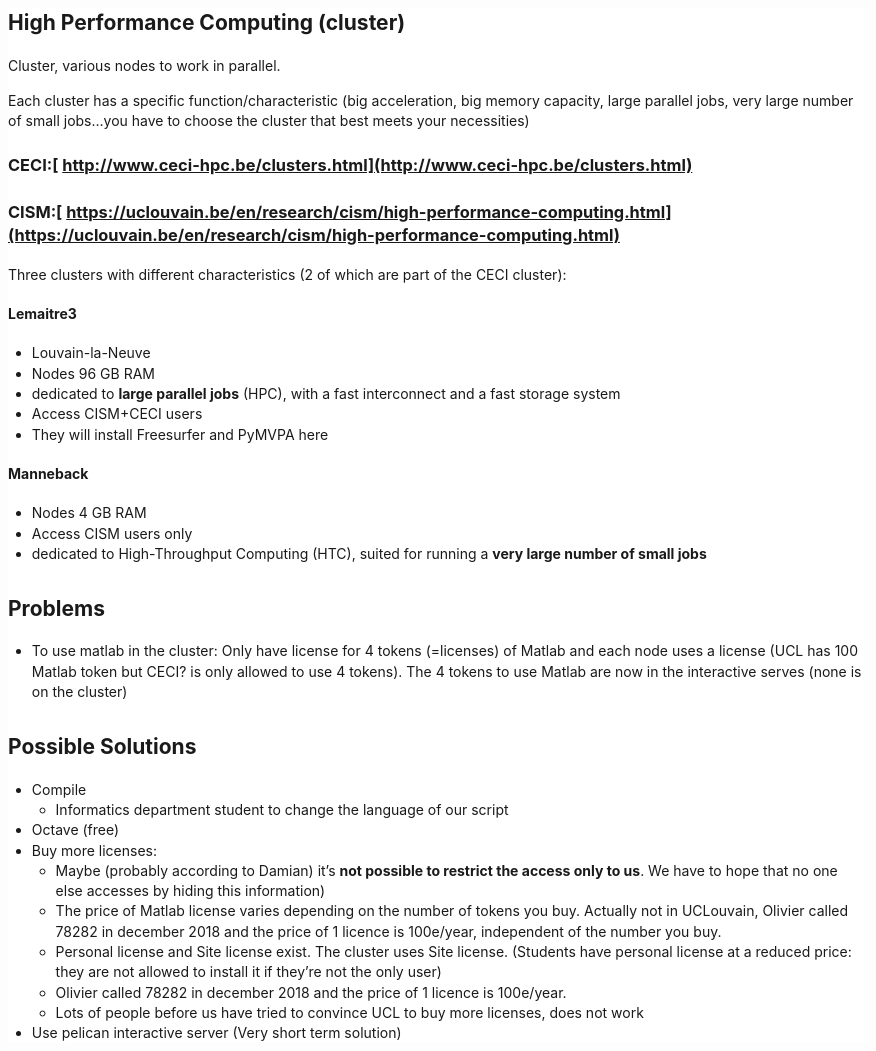 ## High Performance Computing (cluster)

Cluster, various nodes to work in parallel.

Each cluster has a specific function/characteristic (big acceleration, big
memory capacity, large parallel jobs, very large number of small jobs…you have
to choose the cluster that best meets your necessities)

### **CECI**:[ http://www.ceci-hpc.be/clusters.html](http://www.ceci-hpc.be/clusters.html)

### **CISM**:[ https://uclouvain.be/en/research/cism/high-performance-computing.html](https://uclouvain.be/en/research/cism/high-performance-computing.html)

Three clusters with different characteristics (2 of which are part of the CECI
cluster):

#### Lemaitre3

- Louvain-la-Neuve
- Nodes 96 GB RAM
- dedicated to **large parallel jobs** (HPC), with a fast interconnect and a
  fast storage system
- Access CISM+CECI users
- They will install Freesurfer and PyMVPA here

#### Manneback

- Nodes 4 GB RAM
- Access CISM users only
- dedicated to High-Throughput Computing (HTC), suited for running a **very
  large number of small jobs**

## Problems

- To use matlab in the cluster: Only have license for 4 tokens (=licenses) of
  Matlab and each node uses a license (UCL has 100 Matlab token but CECI? is
  only allowed to use 4 tokens). The 4 tokens to use Matlab are now in the
  interactive serves (none is on the cluster)

## Possible Solutions

- Compile
  - Informatics department student to change the language of our script
- Octave (free)
- Buy more licenses:
  - Maybe (probably according to Damian) it’s **not possible to restrict the
    access only to us**. We have to hope that no one else accesses by hiding
    this information)
  - The price of Matlab license varies depending on the number of tokens you
    buy. Actually not in UCLouvain, Olivier called 78282 in december 2018 and
    the price of 1 licence is 100e/year, independent of the number you buy.
  - Personal license and Site license exist. The cluster uses Site license.
    (Students have personal license at a reduced price: they are not allowed to
    install it if they’re not the only user)
  - Olivier called 78282 in december 2018 and the price of 1 licence is
    100e/year.
  - Lots of people before us have tried to convince UCL to buy more licenses,
    does not work
- Use pelican interactive server (Very short term solution)

